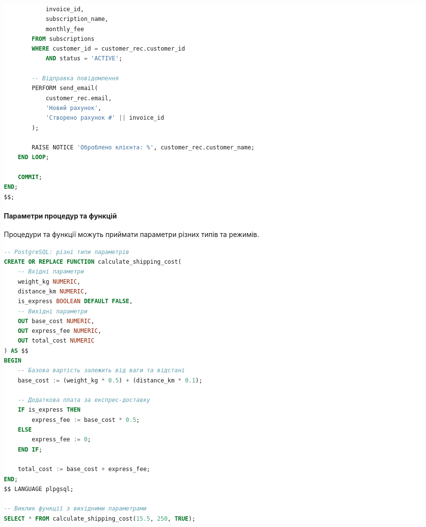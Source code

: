 ```sql
            invoice_id,
            subscription_name,
            monthly_fee
        FROM subscriptions
        WHERE customer_id = customer_rec.customer_id
            AND status = 'ACTIVE';

        -- Відправка повідомлення
        PERFORM send_email(
            customer_rec.email,
            'Новий рахунок',
            'Створено рахунок #' || invoice_id
        );

        RAISE NOTICE 'Оброблено клієнта: %', customer_rec.customer_name;
    END LOOP;

    COMMIT;
END;
$$;
```

#### Параметри процедур та функцій

Процедури та функції можуть приймати параметри різних типів та режимів.

```sql
-- PostgreSQL: різні типи параметрів
CREATE OR REPLACE FUNCTION calculate_shipping_cost(
    -- Вхідні параметри
    weight_kg NUMERIC,
    distance_km NUMERIC,
    is_express BOOLEAN DEFAULT FALSE,
    -- Вихідні параметри
    OUT base_cost NUMERIC,
    OUT express_fee NUMERIC,
    OUT total_cost NUMERIC
) AS $$
BEGIN
    -- Базова вартість залежить від ваги та відстані
    base_cost := (weight_kg * 0.5) + (distance_km * 0.1);

    -- Додаткова плата за експрес-доставку
    IF is_express THEN
        express_fee := base_cost * 0.5;
    ELSE
        express_fee := 0;
    END IF;

    total_cost := base_cost + express_fee;
END;
$$ LANGUAGE plpgsql;

-- Виклик функції з вихідними параметрами
SELECT * FROM calculate_shipping_cost(15.5, 250, TRUE);
```
